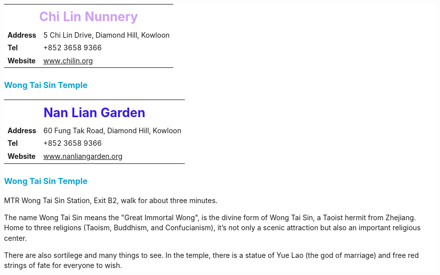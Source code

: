 <table>
  <tr>
	  <th style="text-align:center; font-size:25px;color:#CE9CF8; font-weight:bold" colspan="2"> Chi Lin Nunnery </th>
  </tr>
  <tr>
	  <td> <b> Address </b> </td>
    <td> 5 Chi Lin Drive, Diamond Hill, Kowloon </td>
    </tr>
  <tr>
	  <td> <b> Tel </b> </td>
    <td> +852 3658 9366  </td>
   </tr>
  <tr>
	  <td> <b> Website </b> </td>
    <td> <a href="http://www.chilin.org/index.html" target="_blank"> www.chilin.org </a> </td>
   </tr>
</table>

   
### <font color="#05A3D9">Wong Tai Sin Temple</font>	 
	 
<table>
  <tr>
	  <th style="text-align:center; font-size:25px;color:#3818EC; font-weight:bold" colspan="2"> Nan Lian Garden </th>
  </tr>
  <tr>
	  <td> <b> Address </b> </td>
    <td> 60 Fung Tak Road, Diamond Hill, Kowloon </td>
  </tr>
  <tr>
	  <td> <b> Tel </b> </td>
    <td> +852 3658 9366  </td>
   </tr>
  <tr>
	  <td> <b> Website </b> </td>
    <td> <a href="http://www.nanliangarden.org/home.php?eng" target="_blank"> www.nanliangarden.org </a> </td>
  </tr>
</table>
	 
### <font color="#05A3D9">Wong Tai Sin Temple</font>	 

MTR Wong Tai Sin Station, Exit B2, walk for about three minutes.


The name Wong Tai Sin means the "Great Immortal Wong", is the divine form of Wong Tai Sin, a Taoist hermit from Zhejiang. Home to three religions (Taoism, Buddhism, and Confucianism), it’s not only a scenic attraction but also an important religious center.


There are also sortilege and many things to see. In the temple, there is a statue of Yue Lao (the god of marriage) and free red strings of fate for everyone to wish.
